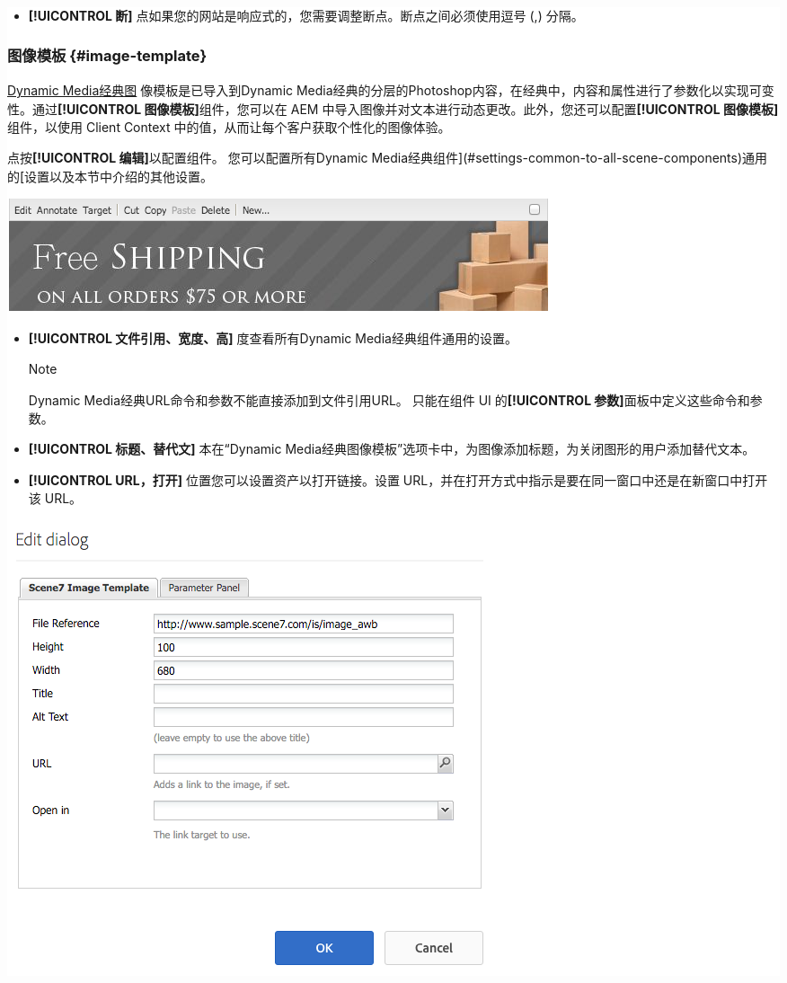 * **[!UICONTROL 断]**
点如果您的网站是响应式的，您需要调整断点。断点之间必须使用逗号 (,) 分隔。

### 图像模板 {#image-template}

[Dynamic Media经典图](https://help.adobe.com/en_US/scene7/using/WS60B68844-9054-4099-BF69-3DC998A04D3C.html) 像模板是已导入到Dynamic Media经典的分层的Photoshop内容，在经典中，内容和属性进行了参数化以实现可变性。通过&#x200B;**[!UICONTROL 图像模板]**&#x200B;组件，您可以在 AEM 中导入图像并对文本进行动态更改。此外，您还可以配置&#x200B;**[!UICONTROL 图像模板]**&#x200B;组件，以使用 Client Context 中的值，从而让每个客户获取个性化的图像体验。

点按&#x200B;**[!UICONTROL 编辑]**&#x200B;以配置组件。 您可以配置所有Dynamic Media经典组件](#settings-common-to-all-scene-components)通用的[设置以及本节中介绍的其他设置。

![chlimage_1-231](assets/chlimage_1-231.png)

* **[!UICONTROL 文件引用、宽度、高]**
度查看所有Dynamic Media经典组件通用的设置。

   >[!NOTE]
   >
   >Dynamic Media经典URL命令和参数不能直接添加到文件引用URL。 只能在组件 UI 的&#x200B;**[!UICONTROL 参数]**&#x200B;面板中定义这些命令和参数。

* **[!UICONTROL 标题、替代文]**
本在“Dynamic Media经典图像模板”选项卡中，为图像添加标题，为关闭图形的用户添加替代文本。

* **[!UICONTROL URL，打开]**
位置您可以设置资产以打开链接。设置 URL，并在打开方式中指示是要在同一窗口中还是在新窗口中打开该 URL。

![chlimage_1-232](assets/chlimage_1-232.png)

